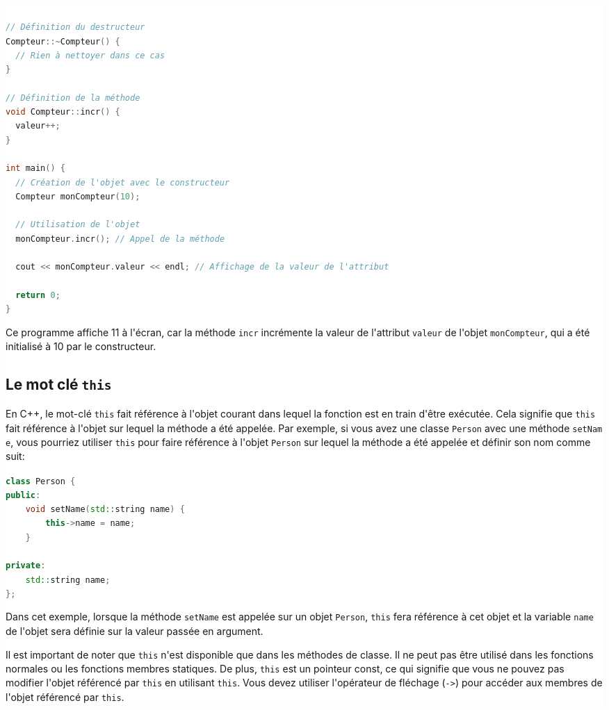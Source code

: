 ```cpp

// Définition du destructeur
Compteur::~Compteur() {
  // Rien à nettoyer dans ce cas
}

// Définition de la méthode
void Compteur::incr() {
  valeur++;
}

int main() {
  // Création de l'objet avec le constructeur
  Compteur monCompteur(10);
  
  // Utilisation de l'objet
  monCompteur.incr(); // Appel de la méthode
  
  cout << monCompteur.valeur << endl; // Affichage de la valeur de l'attribut
  
  return 0;
}
```

Ce programme affiche 11 à l'écran, car la méthode `incr` incrémente la valeur de l'attribut `valeur` de l'objet `monCompteur`, qui a été initialisé à 10 par le constructeur.

## Le mot clé `this`

En C++, le mot-clé `this` fait référence à l'objet courant dans lequel la fonction est en train d'être exécutée. Cela signifie que `this` fait référence à l'objet sur lequel la méthode a été appelée. Par exemple, si vous avez une classe `Person` avec une méthode `setName`, vous pourriez utiliser `this` pour faire référence à l'objet `Person` sur lequel la méthode a été appelée et définir son nom comme suit:

```cpp
class Person {
public:
    void setName(std::string name) {
        this->name = name;
    }

private:
    std::string name;
};
```

Dans cet exemple, lorsque la méthode `setName` est appelée sur un objet `Person`, `this` fera référence à cet objet et la variable `name` de l'objet sera définie sur la valeur passée en argument.

Il est important de noter que `this` n'est disponible que dans les méthodes de classe. Il ne peut pas être utilisé dans les fonctions normales ou les fonctions membres statiques. De plus, `this` est un pointeur const, ce qui signifie que vous ne pouvez pas modifier l'objet référencé par `this` en utilisant `this`. Vous devez utiliser l'opérateur de fléchage (`->`) pour accéder aux membres de l'objet référencé par `this`.
